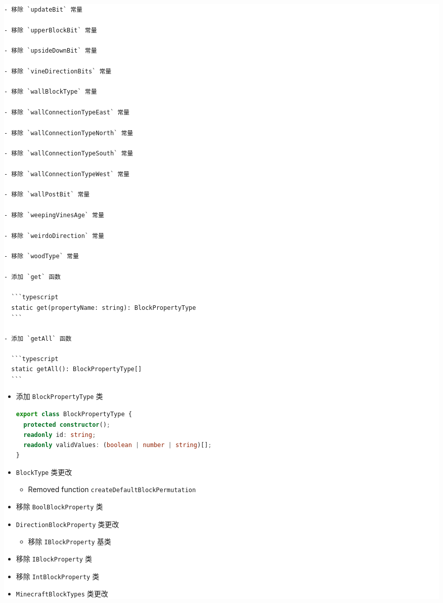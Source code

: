     - 移除 `updateBit` 常量

    - 移除 `upperBlockBit` 常量

    - 移除 `upsideDownBit` 常量

    - 移除 `vineDirectionBits` 常量

    - 移除 `wallBlockType` 常量

    - 移除 `wallConnectionTypeEast` 常量

    - 移除 `wallConnectionTypeNorth` 常量

    - 移除 `wallConnectionTypeSouth` 常量

    - 移除 `wallConnectionTypeWest` 常量

    - 移除 `wallPostBit` 常量

    - 移除 `weepingVinesAge` 常量

    - 移除 `weirdoDirection` 常量

    - 移除 `woodType` 常量

    - 添加 `get` 函数

      ```typescript
      static get(propertyName: string): BlockPropertyType      
      ```

    - 添加 `getAll` 函数

      ```typescript
      static getAll(): BlockPropertyType[]      
      ```

- 添加 `BlockPropertyType` 类

  ```typescript
  export class BlockPropertyType {
    protected constructor();
    readonly id: string;
    readonly validValues: (boolean | number | string)[];
  }
  ```

- `BlockType` 类更改

    - Removed function `createDefaultBlockPermutation`

- 移除 `BoolBlockProperty` 类

- `DirectionBlockProperty` 类更改

    - 移除 `IBlockProperty` 基类

- 移除 `IBlockProperty` 类

- 移除 `IntBlockProperty` 类

- `MinecraftBlockTypes` 类更改
